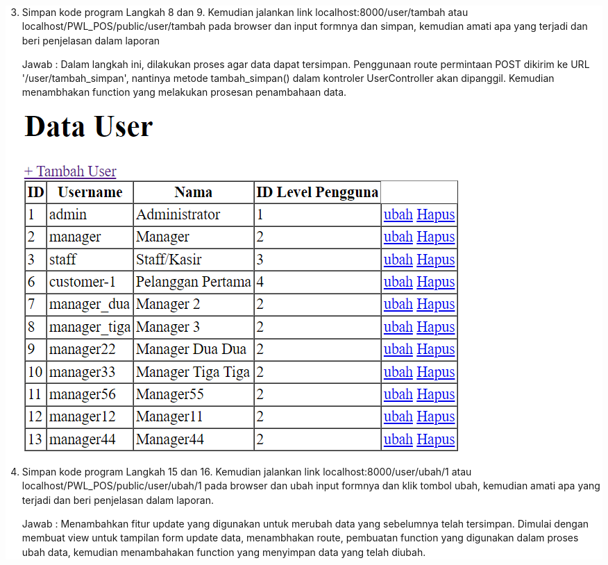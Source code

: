 3. Simpan kode program Langkah 8 dan 9. Kemudian jalankan link
localhost:8000/user/tambah atau localhost/PWL_POS/public/user/tambah pada
browser dan input formnya dan simpan, kemudian amati apa yang terjadi dan beri
penjelasan dalam laporan

    Jawab : Dalam langkah ini, dilakukan proses agar data dapat tersimpan. Penggunaan route permintaan POST dikirim ke URL '/user/tambah_simpan', nantinya  metode tambah_simpan() dalam kontroler UserController akan dipanggil. Kemudian menambhakan function yang melakukan prosesan penambahaan data. 

    ![alt text](../screenshoot/JS4Prak2.6No10.png)

4. Simpan kode program Langkah 15 dan 16. Kemudian jalankan link
localhost:8000/user/ubah/1 atau localhost/PWL_POS/public/user/ubah/1 pada
browser dan ubah input formnya dan klik tombol ubah, kemudian amati apa yang terjadi
dan beri penjelasan dalam laporan. 

    Jawab : Menambahkan fitur update yang digunakan untuk merubah data yang sebelumnya telah tersimpan. Dimulai dengan membuat view untuk tampilan form update data, menambhakan route, pembuatan function yang digunakan dalam proses ubah data, kemudian menambahakan function yang menyimpan data yang telah diubah.
